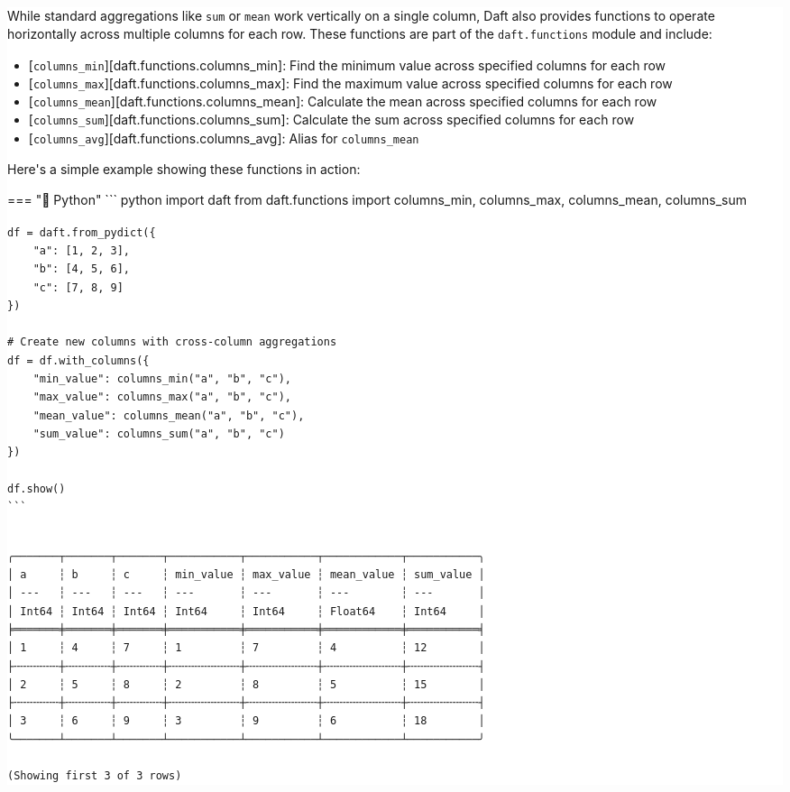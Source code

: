 While standard aggregations like `sum` or `mean` work vertically on a single column, Daft also provides functions to operate horizontally across multiple columns for each row. These functions are part of the `daft.functions` module and include:

- [`columns_min`][daft.functions.columns_min]: Find the minimum value across specified columns for each row
- [`columns_max`][daft.functions.columns_max]: Find the maximum value across specified columns for each row
- [`columns_mean`][daft.functions.columns_mean]: Calculate the mean across specified columns for each row
- [`columns_sum`][daft.functions.columns_sum]: Calculate the sum across specified columns for each row
- [`columns_avg`][daft.functions.columns_avg]: Alias for `columns_mean`

Here's a simple example showing these functions in action:

=== "🐍 Python"
    ``` python
    import daft
    from daft.functions import columns_min, columns_max, columns_mean, columns_sum

    df = daft.from_pydict({
        "a": [1, 2, 3],
        "b": [4, 5, 6],
        "c": [7, 8, 9]
    })

    # Create new columns with cross-column aggregations
    df = df.with_columns({
        "min_value": columns_min("a", "b", "c"),
        "max_value": columns_max("a", "b", "c"),
        "mean_value": columns_mean("a", "b", "c"),
        "sum_value": columns_sum("a", "b", "c")
    })

    df.show()
    ```

``` {title="Output"}

╭───────┬───────┬───────┬───────────┬───────────┬────────────┬───────────╮
│ a     ┆ b     ┆ c     ┆ min_value ┆ max_value ┆ mean_value ┆ sum_value │
│ ---   ┆ ---   ┆ ---   ┆ ---       ┆ ---       ┆ ---        ┆ ---       │
│ Int64 ┆ Int64 ┆ Int64 ┆ Int64     ┆ Int64     ┆ Float64    ┆ Int64     │
╞═══════╪═══════╪═══════╪═══════════╪═══════════╪════════════╪═══════════╡
│ 1     ┆ 4     ┆ 7     ┆ 1         ┆ 7         ┆ 4          ┆ 12        │
├╌╌╌╌╌╌╌┼╌╌╌╌╌╌╌┼╌╌╌╌╌╌╌┼╌╌╌╌╌╌╌╌╌╌╌┼╌╌╌╌╌╌╌╌╌╌╌┼╌╌╌╌╌╌╌╌╌╌╌╌┼╌╌╌╌╌╌╌╌╌╌╌┤
│ 2     ┆ 5     ┆ 8     ┆ 2         ┆ 8         ┆ 5          ┆ 15        │
├╌╌╌╌╌╌╌┼╌╌╌╌╌╌╌┼╌╌╌╌╌╌╌┼╌╌╌╌╌╌╌╌╌╌╌┼╌╌╌╌╌╌╌╌╌╌╌┼╌╌╌╌╌╌╌╌╌╌╌╌┼╌╌╌╌╌╌╌╌╌╌╌┤
│ 3     ┆ 6     ┆ 9     ┆ 3         ┆ 9         ┆ 6          ┆ 18        │
╰───────┴───────┴───────┴───────────┴───────────┴────────────┴───────────╯

(Showing first 3 of 3 rows)
```
